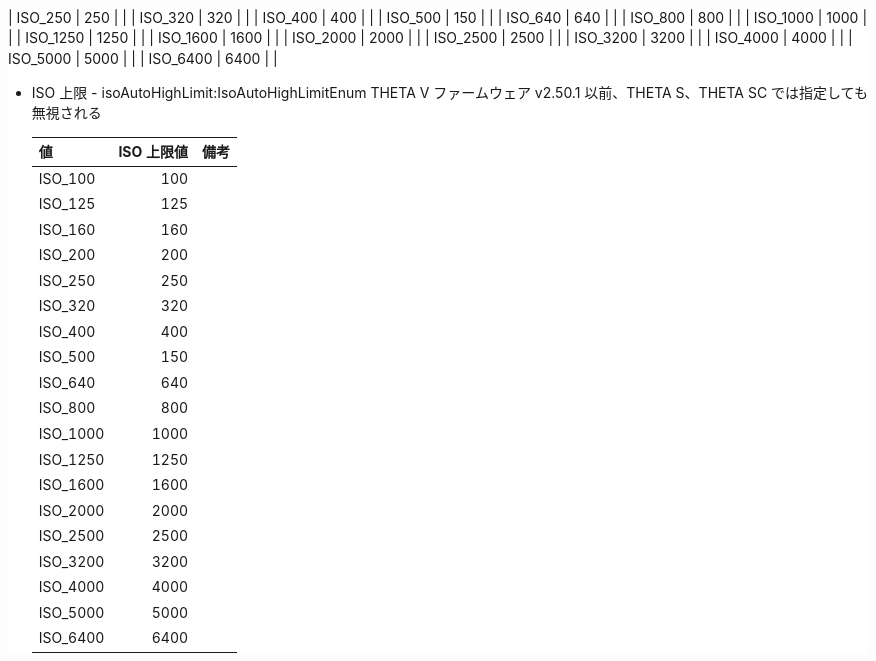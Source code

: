   | ISO_250  |    250 |      |
  | ISO_320  |    320 |      |
  | ISO_400  |    400 |      |
  | ISO_500  |    150 |      |
  | ISO_640  |    640 |      |
  | ISO_800  |    800 |      |
  | ISO_1000 |   1000 |      |
  | ISO_1250 |   1250 |      |
  | ISO_1600 |   1600 |      |
  | ISO_2000 |   2000 |      |
  | ISO_2500 |   2500 |      |
  | ISO_3200 |   3200 |      |
  | ISO_4000 |   4000 |      |
  | ISO_5000 |   5000 |      |
  | ISO_6400 |   6400 |      |

- ISO 上限 - isoAutoHighLimit:IsoAutoHighLimitEnum
  THETA V ファームウェア v2.50.1 以前、THETA S、THETA SC では指定しても無視される

  | 値       | ISO 上限値 | 備考 |
  | -------- | ---------: | ---- |
  | ISO_100  |        100 |      |
  | ISO_125  |        125 |      |
  | ISO_160  |        160 |      |
  | ISO_200  |        200 |      |
  | ISO_250  |        250 |      |
  | ISO_320  |        320 |      |
  | ISO_400  |        400 |      |
  | ISO_500  |        150 |      |
  | ISO_640  |        640 |      |
  | ISO_800  |        800 |      |
  | ISO_1000 |       1000 |      |
  | ISO_1250 |       1250 |      |
  | ISO_1600 |       1600 |      |
  | ISO_2000 |       2000 |      |
  | ISO_2500 |       2500 |      |
  | ISO_3200 |       3200 |      |
  | ISO_4000 |       4000 |      |
  | ISO_5000 |       5000 |      |
  | ISO_6400 |       6400 |      |
